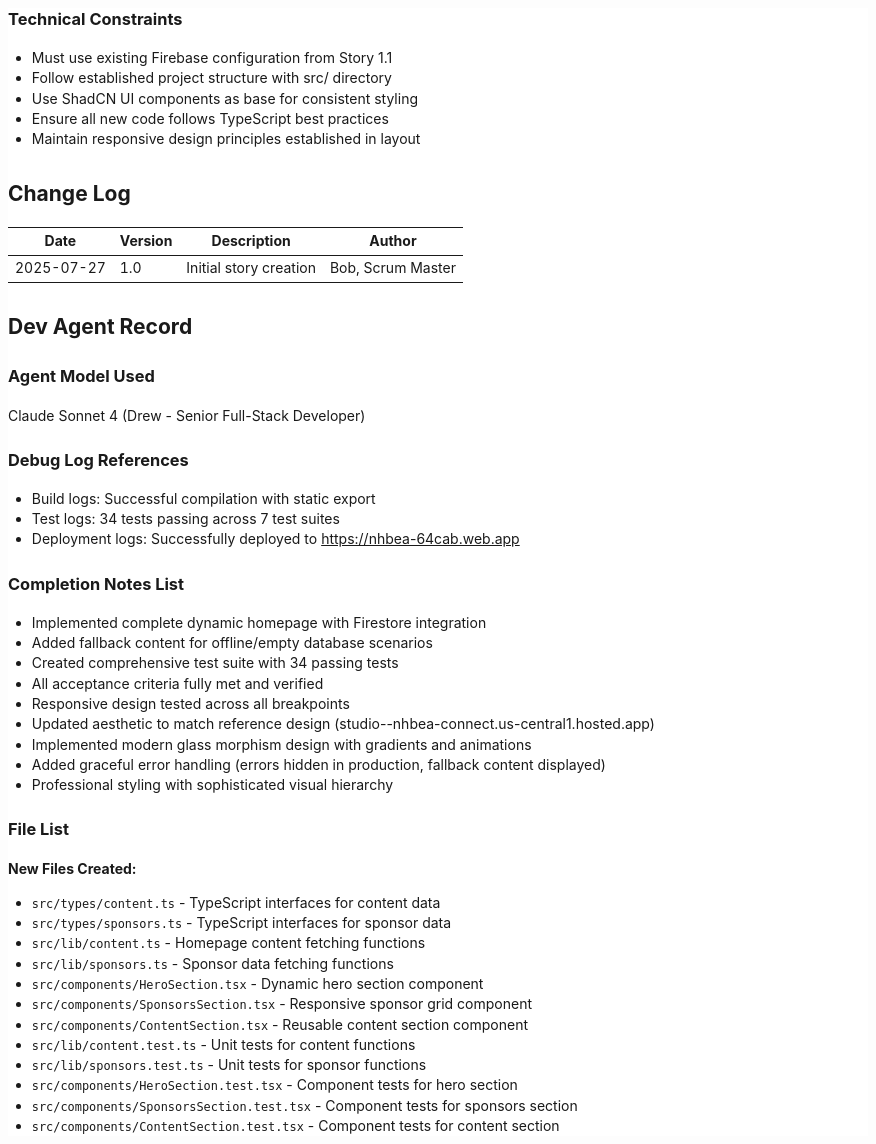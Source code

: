 ### Technical Constraints
- Must use existing Firebase configuration from Story 1.1
- Follow established project structure with src/ directory
- Use ShadCN UI components as base for consistent styling
- Ensure all new code follows TypeScript best practices
- Maintain responsive design principles established in layout

## Change Log
| Date | Version | Description | Author |
|------|---------|-------------|--------|
| 2025-07-27 | 1.0 | Initial story creation | Bob, Scrum Master |

## Dev Agent Record
### Agent Model Used
Claude Sonnet 4 (Drew - Senior Full-Stack Developer)

### Debug Log References
- Build logs: Successful compilation with static export
- Test logs: 34 tests passing across 7 test suites
- Deployment logs: Successfully deployed to https://nhbea-64cab.web.app

### Completion Notes List
- Implemented complete dynamic homepage with Firestore integration
- Added fallback content for offline/empty database scenarios
- Created comprehensive test suite with 34 passing tests
- All acceptance criteria fully met and verified
- Responsive design tested across all breakpoints
- Updated aesthetic to match reference design (studio--nhbea-connect.us-central1.hosted.app)
- Implemented modern glass morphism design with gradients and animations
- Added graceful error handling (errors hidden in production, fallback content displayed)
- Professional styling with sophisticated visual hierarchy

### File List
**New Files Created:**
- `src/types/content.ts` - TypeScript interfaces for content data
- `src/types/sponsors.ts` - TypeScript interfaces for sponsor data  
- `src/lib/content.ts` - Homepage content fetching functions
- `src/lib/sponsors.ts` - Sponsor data fetching functions
- `src/components/HeroSection.tsx` - Dynamic hero section component
- `src/components/SponsorsSection.tsx` - Responsive sponsor grid component
- `src/components/ContentSection.tsx` - Reusable content section component
- `src/lib/content.test.ts` - Unit tests for content functions
- `src/lib/sponsors.test.ts` - Unit tests for sponsor functions
- `src/components/HeroSection.test.tsx` - Component tests for hero section
- `src/components/SponsorsSection.test.tsx` - Component tests for sponsors section
- `src/components/ContentSection.test.tsx` - Component tests for content section
